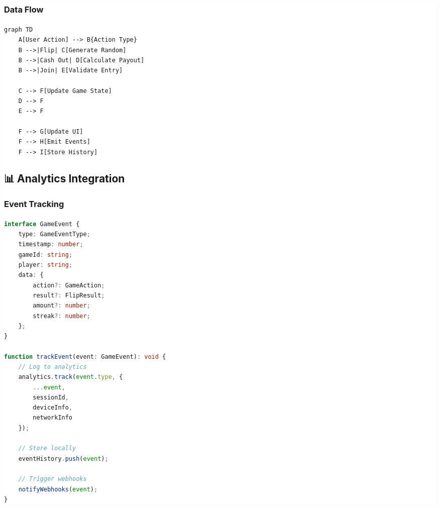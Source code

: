 ### Data Flow
```mermaid
graph TD
    A[User Action] --> B{Action Type}
    B -->|Flip| C[Generate Random]
    B -->|Cash Out| D[Calculate Payout]
    B -->|Join| E[Validate Entry]
    
    C --> F[Update Game State]
    D --> F
    E --> F
    
    F --> G[Update UI]
    F --> H[Emit Events]
    F --> I[Store History]
```

## 📊 Analytics Integration

### Event Tracking
```typescript
interface GameEvent {
    type: GameEventType;
    timestamp: number;
    gameId: string;
    player: string;
    data: {
        action?: GameAction;
        result?: FlipResult;
        amount?: number;
        streak?: number;
    };
}

function trackEvent(event: GameEvent): void {
    // Log to analytics
    analytics.track(event.type, {
        ...event,
        sessionId,
        deviceInfo,
        networkInfo
    });
    
    // Store locally
    eventHistory.push(event);
    
    // Trigger webhooks
    notifyWebhooks(event);
}
```
